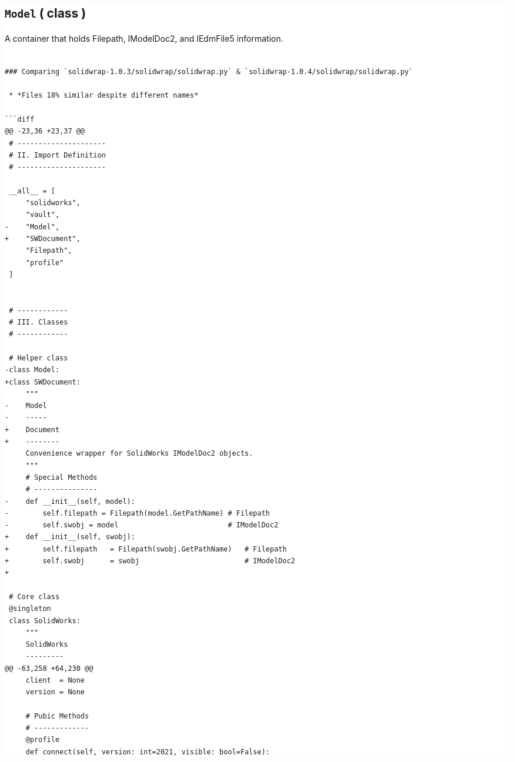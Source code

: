  
 ``Model`` ( class )
 -------------------
 A container that holds Filepath, IModelDoc2, and IEdmFile5 information.
```

### Comparing `solidwrap-1.0.3/solidwrap/solidwrap.py` & `solidwrap-1.0.4/solidwrap/solidwrap.py`

 * *Files 18% similar despite different names*

```diff
@@ -23,36 +23,37 @@
 # ---------------------
 # II. Import Definition
 # ---------------------
 
 __all__ = [
     "solidworks",
     "vault",
-    "Model",
+    "SWDocument",
     "Filepath",
     "profile"
 ]
 
 
 # ------------
 # III. Classes
 # ------------
 
 # Helper class
-class Model:
+class SWDocument:
     """
-    Model
-    -----
+    Document
+    --------
     Convenience wrapper for SolidWorks IModelDoc2 objects.
     """
     # Special Methods
     # ---------------
-    def __init__(self, model):
-        self.filepath = Filepath(model.GetPathName) # Filepath
-        self.swobj = model                          # IModelDoc2
+    def __init__(self, swobj):
+        self.filepath   = Filepath(swobj.GetPathName)   # Filepath
+        self.swobj      = swobj                         # IModelDoc2
+        
 
 # Core class
 @singleton
 class SolidWorks:
     """
     SolidWorks
     ---------
@@ -63,258 +64,230 @@
     client  = None
     version = None
 
     # Pubic Methods
     # -------------
     @profile
     def connect(self, version: int=2021, visible: bool=False):
```